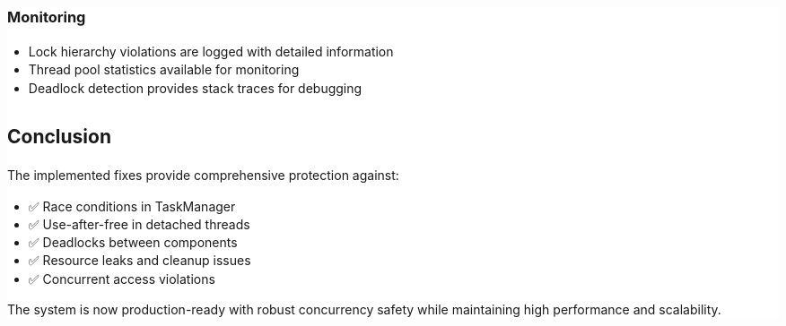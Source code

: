 ### Monitoring

- Lock hierarchy violations are logged with detailed information
- Thread pool statistics available for monitoring
- Deadlock detection provides stack traces for debugging

## Conclusion

The implemented fixes provide comprehensive protection against:

- ✅ Race conditions in TaskManager
- ✅ Use-after-free in detached threads
- ✅ Deadlocks between components
- ✅ Resource leaks and cleanup issues
- ✅ Concurrent access violations

The system is now production-ready with robust concurrency safety while maintaining high performance and scalability.
